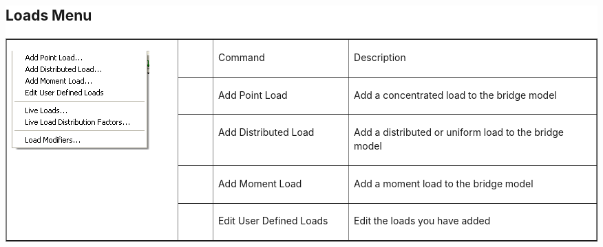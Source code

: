 Loads Menu
----------

<table x-use-null-cells wrapperparagraphselector="P" style="width:100%;" cellspacing="0" width="100%" border="1" class="hcp1">

<tr>
<td ROWSPAN="9" colspan="1" style="width:29%;" valign="top" width="29%" class="hcp2">
<p class="hcp3"><img src="LoadsMenu.bmp" x-maintain-ratio="FALSE" style="width:200px; height:144px;" width="200" height="144" border="0" class="hcp4"></td>
<td style="width:6%;" valign="top" width="6%" class="hcp2">
<p>&nbsp;</td>
<td style="width:23%;" valign="top" width="23%" class="hcp2">
<p class="hcp3"><span class="hcp5">Command</span></td>
<td style="width:43%;" valign="top" width="43%" class="hcp2">
<p class="hcp3"><span class="hcp5">Description</span></td></tr>

<tr>
<td colspan="1" rowspan="1" style="width:6%;" valign="top" width="6%" class="hcp2">
<p>&nbsp;</td>
<td colspan="1" rowspan="1" style="width:23%;" valign="top" width="23%" class="hcp2">
<p class="hcp3">Add Point Load</td>
<td colspan="1" rowspan="1" style="width:43%;" valign="top" width="43%" class="hcp2">
<p class="hcp3">Add a concentrated load to the bridge model</td></tr>

<tr>
<td colspan="1" rowspan="1" style="width:6%;" valign="top" width="6%" class="hcp2">
<p>&nbsp;</td>
<td colspan="1" rowspan="1" style="width:23%;" valign="top" width="23%" class="hcp2">
<p class="hcp3">Add Distributed Load</td>
<td colspan="1" rowspan="1" style="width:43%;" valign="top" width="43%" class="hcp2">
<p class="hcp3">Add a distributed or uniform load to the bridge 
 model</td></tr>

<tr>
<td colspan="1" rowspan="1" style="width:6%;" valign="top" width="6%" class="hcp2">
<p>&nbsp;</td>
<td colspan="1" rowspan="1" style="width:23%;" valign="top" width="23%" class="hcp2">
<p class="hcp3">Add Moment Load</td>
<td colspan="1" rowspan="1" style="width:43%;" valign="top" width="43%" class="hcp2">
<p class="hcp3">Add a moment load to the bridge model</td></tr>

<tr>
<td colspan="1" rowspan="1" style="width:6%;" valign="top" width="6%" class="hcp2">
<p>&nbsp;</td>
<td colspan="1" rowspan="1" style="width:23%;" valign="top" width="23%" class="hcp2">
<p class="hcp3">Edit User Defined Loads</td>
<td colspan="1" rowspan="1" style="width:43%;" valign="top" width="43%" class="hcp2">
<p class="hcp3">Edit the loads you have added</td></tr>
